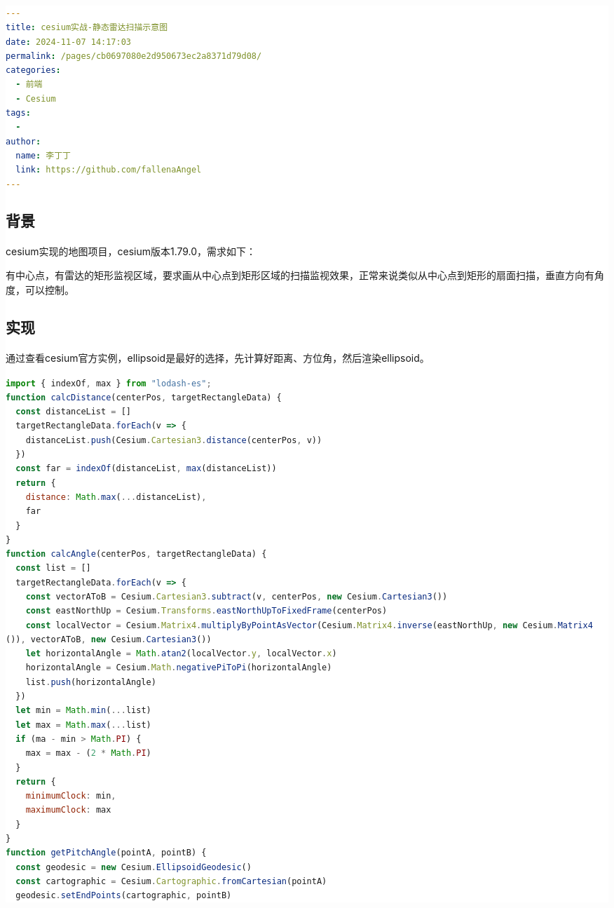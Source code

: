 ```yaml
---
title: cesium实战-静态雷达扫描示意图
date: 2024-11-07 14:17:03
permalink: /pages/cb0697080e2d950673ec2a8371d79d08/
categories:
  - 前端
  - Cesium
tags:
  - 
author: 
  name: 李丁丁
  link: https://github.com/fallenaAngel
---
```


## 背景

cesium实现的地图项目，cesium版本1.79.0，需求如下：

有中心点，有雷达的矩形监视区域，要求画从中心点到矩形区域的扫描监视效果，正常来说类似从中心点到矩形的扇面扫描，垂直方向有角度，可以控制。

## 实现

通过查看cesium官方实例，ellipsoid是最好的选择，先计算好距离、方位角，然后渲染ellipsoid。

```js
import { indexOf, max } from "lodash-es";
function calcDistance(centerPos, targetRectangleData) {
  const distanceList = []
  targetRectangleData.forEach(v => {
    distanceList.push(Cesium.Cartesian3.distance(centerPos, v))
  })
  const far = indexOf(distanceList, max(distanceList))
  return {
    distance: Math.max(...distanceList),
    far
  }
}
function calcAngle(centerPos, targetRectangleData) {
  const list = []
  targetRectangleData.forEach(v => {
    const vectorAToB = Cesium.Cartesian3.subtract(v, centerPos, new Cesium.Cartesian3())
    const eastNorthUp = Cesium.Transforms.eastNorthUpToFixedFrame(centerPos)
    const localVector = Cesium.Matrix4.multiplyByPointAsVector(Cesium.Matrix4.inverse(eastNorthUp, new Cesium.Matrix4()), vectorAToB, new Cesium.Cartesian3())
    let horizontalAngle = Math.atan2(localVector.y, localVector.x)
    horizontalAngle = Cesium.Math.negativePiToPi(horizontalAngle)
    list.push(horizontalAngle)
  })
  let min = Math.min(...list)
  let max = Math.max(...list)
  if (ma - min > Math.PI) {
    max = max - (2 * Math.PI)
  }
  return {
    minimumClock: min,
    maximumClock: max
  }
}
function getPitchAngle(pointA, pointB) {
  const geodesic = new Cesium.EllipsoidGeodesic()
  const cartographic = Cesium.Cartographic.fromCartesian(pointA)
  geodesic.setEndPoints(cartographic, pointB)
```